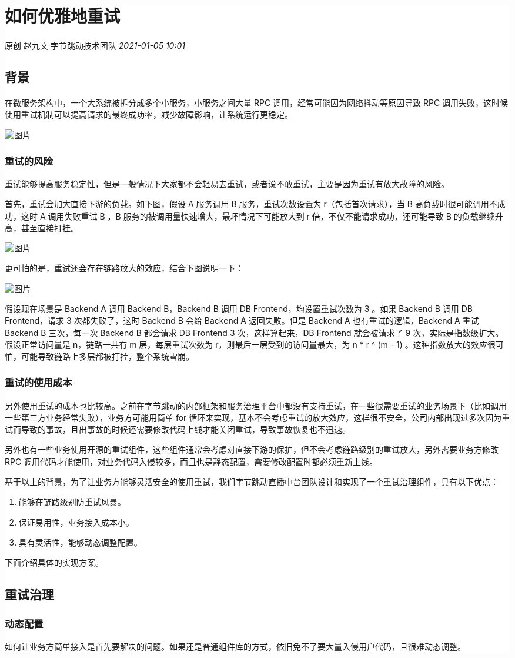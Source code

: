 # 如何优雅地重试

原创 赵九文 字节跳动技术团队 _2021-01-05 10:01_

## 背景

在微服务架构中，一个大系统被拆分成多个小服务，小服务之间大量 RPC 调用，经常可能因为网络抖动等原因导致 RPC 调用失败，这时候使用重试机制可以提高请求的最终成功率，减少故障影响，让系统运行更稳定。

![图片](https://mmbiz.qpic.cn/mmbiz_png/5EcwYhllQOjMxYqia0LrjdJ8O4qYsf6HssI2ye26323D6xZDhXhDPfAVEIwB3MBMBkZcSqoQo0dCnXe0nZh2juA/640?wx_fmt=png&tp=webp&wxfrom=5&wx_lazy=1&wx_co=1)

### 重试的风险

重试能够提高服务稳定性，但是一般情况下大家都不会轻易去重试，或者说不敢重试，主要是因为重试有放大故障的风险。

首先，重试会加大直接下游的负载。如下图，假设 A 服务调用 B 服务，重试次数设置为 r（包括首次请求），当 B 高负载时很可能调用不成功，这时 A 调用失败重试 B ，B 服务的被调用量快速增大，最坏情况下可能放大到 r 倍，不仅不能请求成功，还可能导致 B 的负载继续升高，甚至直接打挂。

![图片](https://mmbiz.qpic.cn/mmbiz_png/5EcwYhllQOjMxYqia0LrjdJ8O4qYsf6HssqXInicaFiaakXwowB7CJvpLwEVCIEibpPZ9NRUyTUVmBDwX63lWPibGRA/640?wx_fmt=png&tp=webp&wxfrom=5&wx_lazy=1&wx_co=1)

更可怕的是，重试还会存在链路放大的效应，结合下图说明一下：

![图片](https://mmbiz.qpic.cn/mmbiz_png/5EcwYhllQOjMxYqia0LrjdJ8O4qYsf6HsEIk1fd3JibpSiaavdNEWpfyOGW1le1hzLg2PhQQ2QVlZ92DUGHEtowyA/640?wx_fmt=png&tp=webp&wxfrom=5&wx_lazy=1&wx_co=1)

假设现在场景是 Backend A 调用 Backend B，Backend B 调用 DB Frontend，均设置重试次数为 3 。如果 Backend B 调用 DB Frontend，请求 3 次都失败了，这时 Backend B 会给 Backend A 返回失败。但是 Backend A 也有重试的逻辑，Backend A 重试 Backend B 三次，每一次 Backend B 都会请求 DB Frontend 3 次，这样算起来，DB Frontend 就会被请求了 9 次，实际是指数级扩大。假设正常访问量是 n，链路一共有 m 层，每层重试次数为 r，则最后一层受到的访问量最大，为 n * r ^ (m - 1) 。这种指数放大的效应很可怕，可能导致链路上多层都被打挂，整个系统雪崩。

### 重试的使用成本

另外使用重试的成本也比较高。之前在字节跳动的内部框架和服务治理平台中都没有支持重试，在一些很需要重试的业务场景下（比如调用一些第三方业务经常失败），业务方可能用简单 for 循环来实现，基本不会考虑重试的放大效应，这样很不安全，公司内部出现过多次因为重试而导致的事故，且出事故的时候还需要修改代码上线才能关闭重试，导致事故恢复也不迅速。

另外也有一些业务使用开源的重试组件，这些组件通常会考虑对直接下游的保护，但不会考虑链路级别的重试放大，另外需要业务方修改 RPC 调用代码才能使用，对业务代码入侵较多，而且也是静态配置，需要修改配置时都必须重新上线。

基于以上的背景，为了让业务方能够灵活安全的使用重试，我们字节跳动直播中台团队设计和实现了一个重试治理组件，具有以下优点：

1. 能够在链路级别防重试风暴。
    

2. 保证易用性，业务接入成本小。
    

3. 具有灵活性，能够动态调整配置。
    

下面介绍具体的实现方案。

## 重试治理

### 动态配置

如何让业务方简单接入是首先要解决的问题。如果还是普通组件库的方式，依旧免不了要大量入侵用户代码，且很难动态调整。
